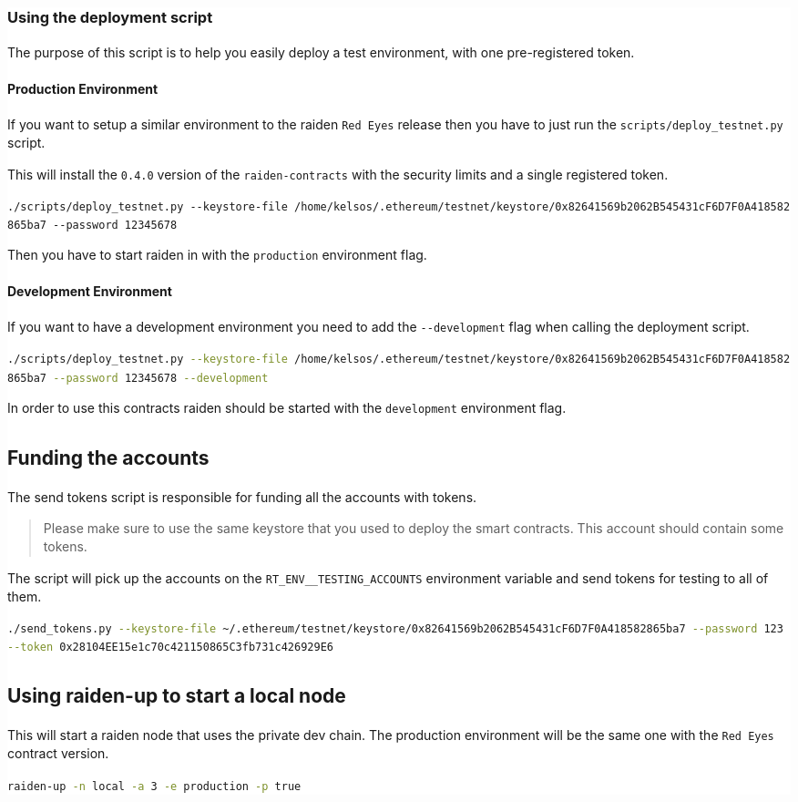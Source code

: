 ### Using the deployment script

The purpose of this script is to help you easily deploy a test environment,
with one pre-registered token.


#### Production Environment

If you want to setup a similar environment to the raiden `Red Eyes` release then you have to 
just run the `scripts/deploy_testnet.py` script.

This will install the `0.4.0` version of the `raiden-contracts` with the security limits and a
single registered token.


```
./scripts/deploy_testnet.py --keystore-file /home/kelsos/.ethereum/testnet/keystore/0x82641569b2062B545431cF6D7F0A418582865ba7 --password 12345678
```

Then you have to start raiden in with the `production` environment flag.

#### Development Environment

If you want to have a development environment you need to add the `--development` flag when calling 
the deployment script.


```bash
./scripts/deploy_testnet.py --keystore-file /home/kelsos/.ethereum/testnet/keystore/0x82641569b2062B545431cF6D7F0A418582865ba7 --password 12345678 --development
```

In order to use this contracts raiden should be started with the `development` environment flag.

## Funding the accounts

The send tokens script is responsible for funding all the accounts with tokens.

> Please make sure to use the same keystore that you used to deploy the smart contracts.
> This account should contain some tokens.

The script will pick up the accounts on the `RT_ENV__TESTING_ACCOUNTS` environment variable and
send tokens for testing to all of them.

```bash
./send_tokens.py --keystore-file ~/.ethereum/testnet/keystore/0x82641569b2062B545431cF6D7F0A418582865ba7 --password 123 --token 0x28104EE15e1c70c421150865C3fb731c426929E6
```

## Using raiden-up to start a local node

This will start a raiden node that uses the private dev chain. The production environment will
be the same one with the `Red Eyes` contract version.

```bash
raiden-up -n local -a 3 -e production -p true
```
